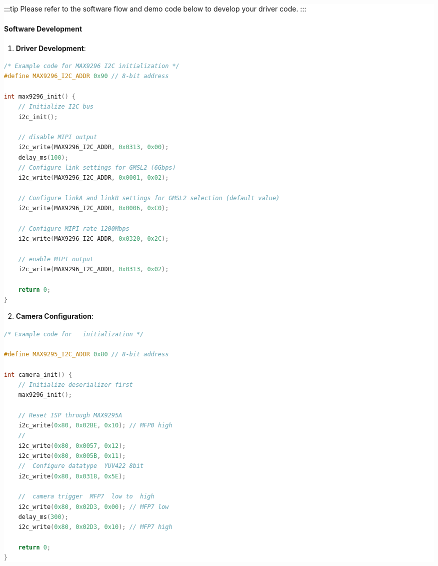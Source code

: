 :::tip
Please refer to the software flow and demo code below to develop your driver code.
:::
#### Software Development

1. **Driver Development**:

```c
/* Example code for MAX9296 I2C initialization */
#define MAX9296_I2C_ADDR 0x90 // 8-bit address

int max9296_init() {
    // Initialize I2C bus
    i2c_init();
    
    // disable MIPI output
    i2c_write(MAX9296_I2C_ADDR, 0x0313, 0x00);
    delay_ms(100);
    // Configure link settings for GMSL2 (6Gbps)
    i2c_write(MAX9296_I2C_ADDR, 0x0001, 0x02);

    // Configure linkA and linkB settings for GMSL2 selection (default value)
    i2c_write(MAX9296_I2C_ADDR, 0x0006, 0xC0);
    
    // Configure MIPI rate 1200Mbps
    i2c_write(MAX9296_I2C_ADDR, 0x0320, 0x2C); 
    
    // enable MIPI output
    i2c_write(MAX9296_I2C_ADDR, 0x0313, 0x02);
    
    return 0;
}
```

2. **Camera Configuration**:

```c
/* Example code for   initialization */

#define MAX9295_I2C_ADDR 0x80 // 8-bit address

int camera_init() {
    // Initialize deserializer first
    max9296_init();
    
    // Reset ISP through MAX9295A
    i2c_write(0x80, 0x02BE, 0x10); // MFP0 high
    // 
    i2c_write(0x80, 0x0057, 0x12); 
    i2c_write(0x80, 0x005B, 0x11); 
    //  Configure datatype  YUV422 8bit
    i2c_write(0x80, 0x0318, 0x5E); 

    //  camera trigger  MFP7  low to  high
    i2c_write(0x80, 0x02D3, 0x00); // MFP7 low
    delay_ms(300);
    i2c_write(0x80, 0x02D3, 0x10); // MFP7 high

    return 0;
}
```
